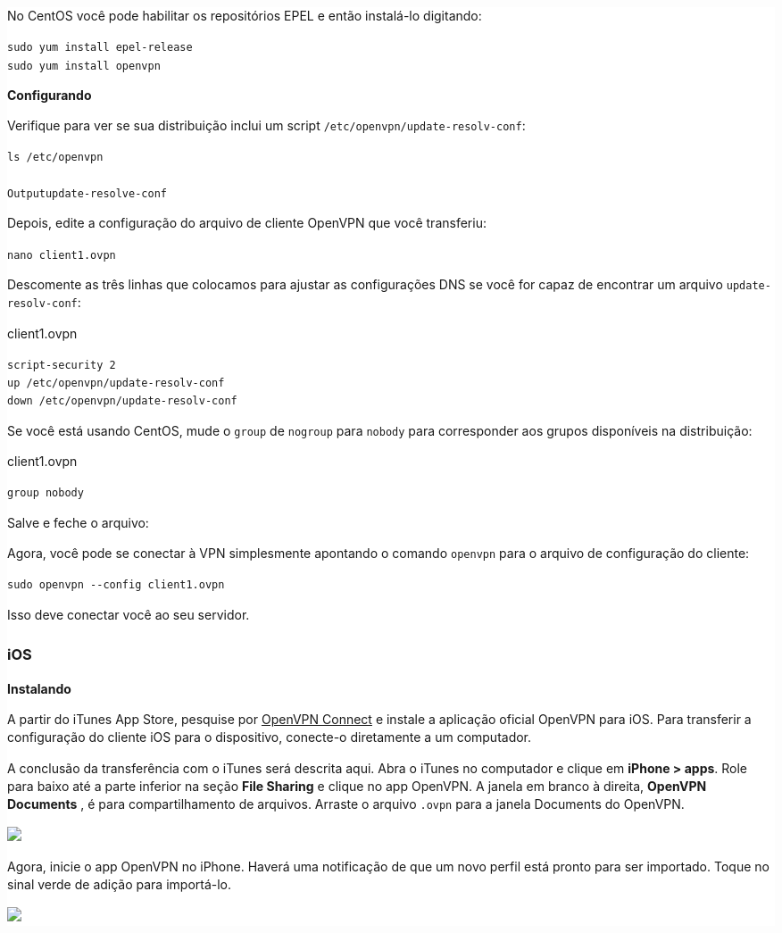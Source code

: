 No CentOS você pode habilitar os repositórios EPEL e então instalá-lo digitando:

    sudo yum install epel-release
    sudo yum install openvpn

**Configurando**

Verifique para ver se sua distribuição inclui um script `/etc/openvpn/update-resolv-conf`:

    ls /etc/openvpn

    Outputupdate-resolve-conf

Depois, edite a configuração do arquivo de cliente OpenVPN que você transferiu:

    nano client1.ovpn

Descomente as três linhas que colocamos para ajustar as configurações DNS se você for capaz de encontrar um arquivo `update-resolv-conf`:

client1.ovpn

    script-security 2
    up /etc/openvpn/update-resolv-conf
    down /etc/openvpn/update-resolv-conf

Se você está usando CentOS, mude o `group` de `nogroup` para `nobody` para corresponder aos grupos disponíveis na distribuição:

client1.ovpn

    group nobody

Salve e feche o arquivo:

Agora, você pode se conectar à VPN simplesmente apontando o comando `openvpn` para o arquivo de configuração do cliente:

    sudo openvpn --config client1.ovpn

Isso deve conectar você ao seu servidor.

### iOS

**Instalando**

A partir do iTunes App Store, pesquise por [OpenVPN Connect](https://itunes.apple.com/us/app/id590379981) e instale a aplicação oficial OpenVPN para iOS. Para transferir a configuração do cliente iOS para o dispositivo, conecte-o diretamente a um computador.

A conclusão da transferência com o iTunes será descrita aqui. Abra o iTunes no computador e clique em **iPhone \> apps**. Role para baixo até a parte inferior na seção **File Sharing** e clique no app OpenVPN. A janela em branco à direita, **OpenVPN Documents** , é para compartilhamento de arquivos. Arraste o arquivo `.ovpn` para a janela Documents do OpenVPN.

![](https://raw.githubusercontent.com/opendocs-md/do-tutorials-images/master/img/openvpn_ubunutu/1.png)

Agora, inicie o app OpenVPN no iPhone. Haverá uma notificação de que um novo perfil está pronto para ser importado. Toque no sinal verde de adição para importá-lo.

![](https://raw.githubusercontent.com/opendocs-md/do-tutorials-images/master/img/openvpn_ubunutu/2.png)
